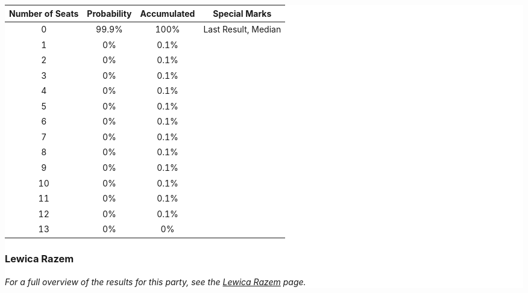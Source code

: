 | Number of Seats | Probability | Accumulated | Special Marks |
|:---------------:|:-----------:|:-----------:|:-------------:|
| 0 | 99.9% | 100% | Last Result, Median |
| 1 | 0% | 0.1% |  |
| 2 | 0% | 0.1% |  |
| 3 | 0% | 0.1% |  |
| 4 | 0% | 0.1% |  |
| 5 | 0% | 0.1% |  |
| 6 | 0% | 0.1% |  |
| 7 | 0% | 0.1% |  |
| 8 | 0% | 0.1% |  |
| 9 | 0% | 0.1% |  |
| 10 | 0% | 0.1% |  |
| 11 | 0% | 0.1% |  |
| 12 | 0% | 0.1% |  |
| 13 | 0% | 0% |  |

### Lewica Razem

*For a full overview of the results for this party, see the [Lewica Razem](party-lewicarazem.html) page.*
